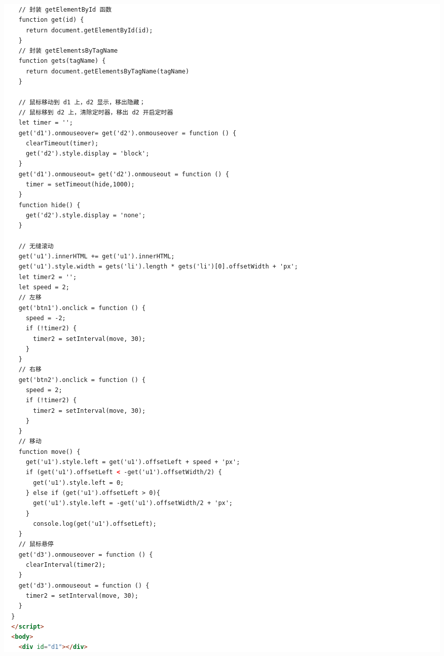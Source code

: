   ```HTML
      // 封装 getElementById 函数
      function get(id) {
        return document.getElementById(id);
      }
      // 封装 getElementsByTagName
      function gets(tagName) {
        return document.getElementsByTagName(tagName)
      }
  
      // 鼠标移动到 d1 上，d2 显示，移出隐藏；
      // 鼠标移到 d2 上，清除定时器，移出 d2 开启定时器
      let timer = '';
      get('d1').onmouseover= get('d2').onmouseover = function () {
        clearTimeout(timer);
        get('d2').style.display = 'block';
      }
      get('d1').onmouseout= get('d2').onmouseout = function () {
        timer = setTimeout(hide,1000);
      }
      function hide() {
        get('d2').style.display = 'none';
      }
  
      // 无缝滚动
      get('u1').innerHTML += get('u1').innerHTML;
      get('u1').style.width = gets('li').length * gets('li')[0].offsetWidth + 'px';
      let timer2 = '';
      let speed = 2;
      // 左移
      get('btn1').onclick = function () {
        speed = -2;
        if (!timer2) {
          timer2 = setInterval(move, 30);
        }
      }
      // 右移
      get('btn2').onclick = function () {
        speed = 2;
        if (!timer2) {
          timer2 = setInterval(move, 30);
        }
      }
      // 移动
      function move() {
        get('u1').style.left = get('u1').offsetLeft + speed + 'px';
        if (get('u1').offsetLeft < -get('u1').offsetWidth/2) {
          get('u1').style.left = 0;
        } else if (get('u1').offsetLeft > 0){
          get('u1').style.left = -get('u1').offsetWidth/2 + 'px';
        }
          console.log(get('u1').offsetLeft);
      }
      // 鼠标悬停
      get('d3').onmouseover = function () {
        clearInterval(timer2);
      }
      get('d3').onmouseout = function () {
        timer2 = setInterval(move, 30);
      }
    }
    </script>
    <body>
      <div id="d1"></div>
  ```